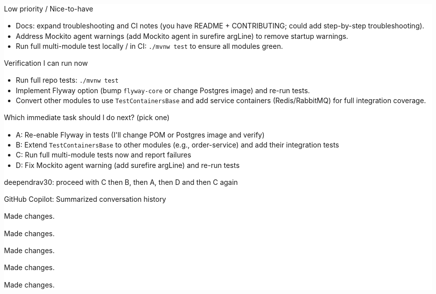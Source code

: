 Low priority / Nice-to-have
- Docs: expand troubleshooting and CI notes (you have README + CONTRIBUTING; could add step-by-step troubleshooting).
- Address Mockito agent warnings (add Mockito agent in surefire argLine) to remove startup warnings.
- Run full multi-module test locally / in CI: `./mvnw test` to ensure all modules green.

Verification I can run now
- Run full repo tests: `./mvnw test`
- Implement Flyway option (bump `flyway-core` or change Postgres image) and re-run tests.
- Convert other modules to use `TestContainersBase` and add service containers (Redis/RabbitMQ) for full integration coverage.

Which immediate task should I do next? (pick one)
- A: Re-enable Flyway in tests (I'll change POM or Postgres image and verify)
- B: Extend `TestContainersBase` to other modules (e.g., order-service) and add their integration tests
- C: Run full multi-module tests now and report failures
- D: Fix Mockito agent warning (add surefire argLine) and re-run tests

deependrav30: proceed with C then B, then A, then D and then C again

GitHub Copilot: Summarized conversation history

Made changes.


````

````


Made changes.


````

````


Made changes.


````

````


Made changes.


````

````


Made changes.


````

````

